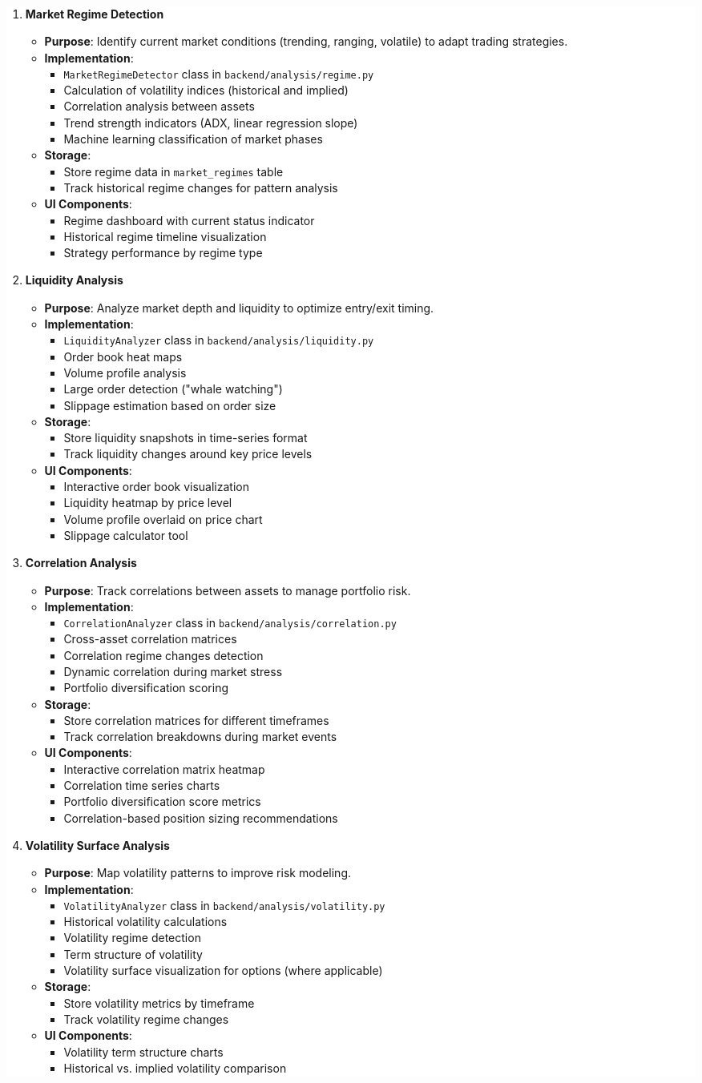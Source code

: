 1. **Market Regime Detection**
   - **Purpose**: Identify current market conditions (trending, ranging, volatile) to adapt trading strategies.
   - **Implementation**:
     - `MarketRegimeDetector` class in `backend/analysis/regime.py`
     - Calculation of volatility indices (historical and implied)
     - Correlation analysis between assets
     - Trend strength indicators (ADX, linear regression slope)
     - Machine learning classification of market phases
   - **Storage**: 
     - Store regime data in `market_regimes` table
     - Track historical regime changes for pattern analysis
   - **UI Components**:
     - Regime dashboard with current status indicator
     - Historical regime timeline visualization
     - Strategy performance by regime type

2. **Liquidity Analysis**
   - **Purpose**: Analyze market depth and liquidity to optimize entry/exit timing.
   - **Implementation**:
     - `LiquidityAnalyzer` class in `backend/analysis/liquidity.py`
     - Order book heat maps
     - Volume profile analysis
     - Large order detection ("whale watching")
     - Slippage estimation based on order size
   - **Storage**:
     - Store liquidity snapshots in time-series format
     - Track liquidity changes around key price levels
   - **UI Components**:
     - Interactive order book visualization
     - Liquidity heatmap by price level
     - Volume profile overlaid on price chart
     - Slippage calculator tool

3. **Correlation Analysis**
   - **Purpose**: Track correlations between assets to manage portfolio risk.
   - **Implementation**:
     - `CorrelationAnalyzer` class in `backend/analysis/correlation.py`
     - Cross-asset correlation matrices
     - Correlation regime changes detection
     - Dynamic correlation during market stress
     - Portfolio diversification scoring
   - **Storage**:
     - Store correlation matrices for different timeframes
     - Track correlation breakdowns during market events
   - **UI Components**:
     - Interactive correlation matrix heatmap
     - Correlation time series charts
     - Portfolio diversification score metrics
     - Correlation-based position sizing recommendations

4. **Volatility Surface Analysis**
   - **Purpose**: Map volatility patterns to improve risk modeling.
   - **Implementation**:
     - `VolatilityAnalyzer` class in `backend/analysis/volatility.py`
     - Historical volatility calculations
     - Volatility regime detection
     - Term structure of volatility
     - Volatility surface visualization for options (where applicable)
   - **Storage**:
     - Store volatility metrics by timeframe
     - Track volatility regime changes
   - **UI Components**:
     - Volatility term structure charts
     - Historical vs. implied volatility comparison